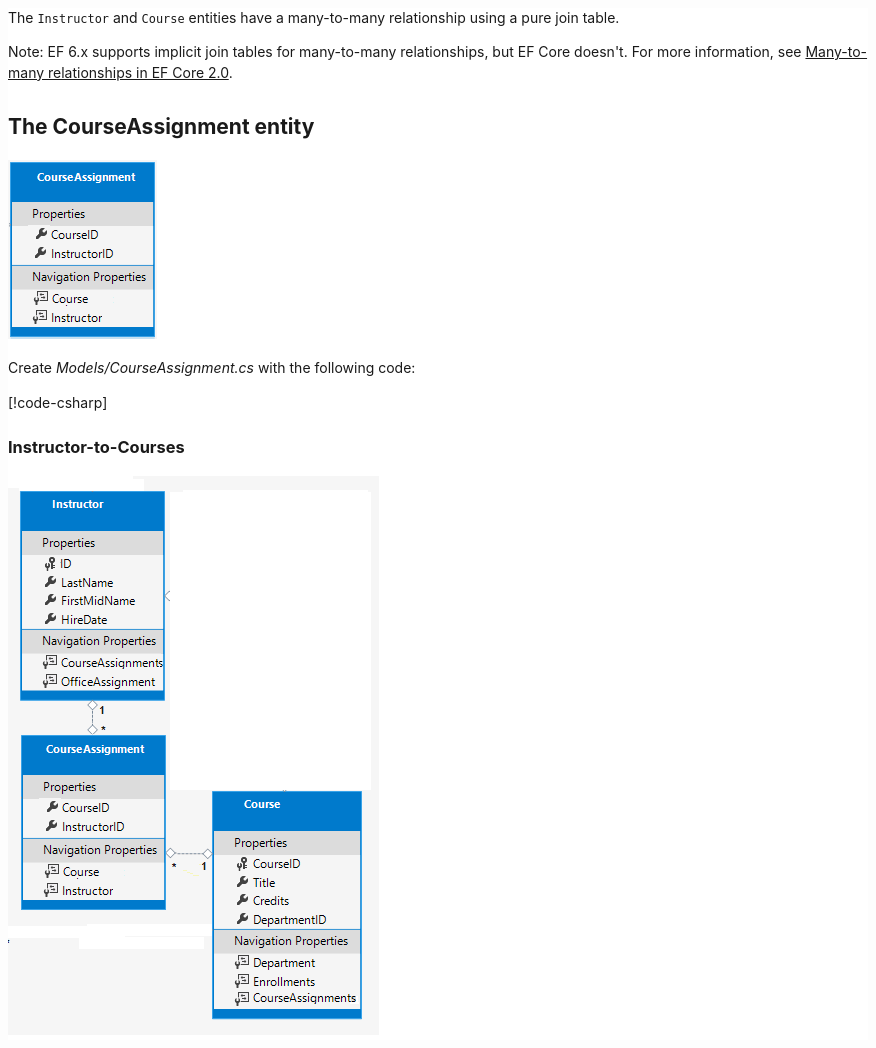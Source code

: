 The `Instructor` and `Course` entities have a many-to-many relationship using a pure join table.

Note: EF 6.x supports implicit join tables for many-to-many relationships, but EF Core doesn't. For more information, see [Many-to-many relationships in EF Core 2.0](https://blog.oneunicorn.com/2017/09/25/many-to-many-relationships-in-ef-core-2-0-part-1-the-basics/).

## The CourseAssignment entity

![CourseAssignment entity](complex-data-model/_static/courseassignment-entity.png)

Create *Models/CourseAssignment.cs* with the following code:

[!code-csharp[](intro/samples/cu21/Models/CourseAssignment.cs)]

### Instructor-to-Courses

![Instructor-to-Courses m:M](complex-data-model/_static/courseassignment.png)
